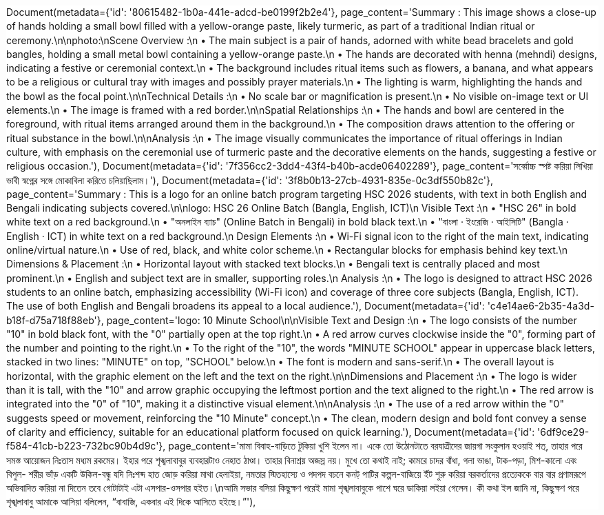  Document(metadata={'id': '80615482-1b0a-441e-adcd-be0199f2b2e4'}, page_content='Summary : This image shows a close-up of hands holding a small bowl filled with a yellow-orange paste, likely turmeric, as part of a traditional Indian ritual or ceremony.\n\nphoto:\nScene Overview :\n  • The main subject is a pair of hands, adorned with white bead bracelets and gold bangles, holding a small metal bowl containing a yellow-orange paste.\n  • The hands are decorated with henna (mehndi) designs, indicating a festive or ceremonial context.\n  • The background includes ritual items such as flowers, a banana, and what appears to be a religious or cultural tray with images and possibly prayer materials.\n  • The lighting is warm, highlighting the hands and the bowl as the focal point.\n\nTechnical Details :\n  • No scale bar or magnification is present.\n  • No visible on-image text or UI elements.\n  • The image is framed with a red border.\n\nSpatial Relationships :\n  • The hands and bowl are centered in the foreground, with ritual items arranged around them in the background.\n  • The composition draws attention to the offering or ritual substance in the bowl.\n\nAnalysis :\n  • The image visually communicates the importance of ritual offerings in Indian culture, with emphasis on the ceremonial use of turmeric paste and the decorative elements on the hands, suggesting a festive or religious occasion.'),
 Document(metadata={'id': '7f356cc2-3dd4-43f4-b40b-acde06402289'}, page_content='সর্ব্বোচ্চ স্পষ্ট করিয়া লিখিয়া ভাবী স্বপ্নের সঙ্গে মোকাবিলা করিতে চলিয়াছিলাম।'),
 Document(metadata={'id': '3f8b0b13-27cb-4931-835e-0c3df550b82c'}, page_content='Summary : This is a logo for an online batch program targeting HSC 2026 students, with text in both English and Bengali indicating subjects covered.\n\nlogo: HSC 26 Online Batch (Bangla, English, ICT)\n  Visible Text :\n    • "HSC 26" in bold white text on a red background.\n    • "অনলাইন ব্যাচ" (Online Batch in Bengali) in bold black text.\n    • "বাংলা · ইংরেজি · আইসিটি" (Bangla · English · ICT) in white text on a red background.\n  Design Elements :\n    • Wi-Fi signal icon to the right of the main text, indicating online/virtual nature.\n    • Use of red, black, and white color scheme.\n    • Rectangular blocks for emphasis behind key text.\n  Dimensions & Placement :\n    • Horizontal layout with stacked text blocks.\n    • Bengali text is centrally placed and most prominent.\n    • English and subject text are in smaller, supporting roles.\n  Analysis :\n    • The logo is designed to attract HSC 2026 students to an online batch, emphasizing accessibility (Wi-Fi icon) and coverage of three core subjects (Bangla, English, ICT). The use of both English and Bengali broadens its appeal to a local audience.'),
 Document(metadata={'id': 'c4e14ae6-2b35-4a3d-b18f-d75a718f88eb'}, page_content='logo: 10 Minute School\n\nVisible Text and Design :\n  • The logo consists of the number "10" in bold black font, with the "0" partially open at the top right.\n  • A red arrow curves clockwise inside the "0", forming part of the number and pointing to the right.\n  • To the right of the "10", the words "MINUTE SCHOOL" appear in uppercase black letters, stacked in two lines: "MINUTE" on top, "SCHOOL" below.\n  • The font is modern and sans-serif.\n  • The overall layout is horizontal, with the graphic element on the left and the text on the right.\n\nDimensions and Placement :\n  • The logo is wider than it is tall, with the "10" and arrow graphic occupying the leftmost portion and the text aligned to the right.\n  • The red arrow is integrated into the "0" of "10", making it a distinctive visual element.\n\nAnalysis :\n  • The use of a red arrow within the "0" suggests speed or movement, reinforcing the "10 Minute" concept.\n  • The clean, modern design and bold font convey a sense of clarity and efficiency, suitable for an educational platform focused on quick learning.'),
 Document(metadata={'id': '6df9ce29-f584-41cb-b223-732bc90b4d9c'}, page_content='মামা বিবাহ-বাড়িতে টুকিয়া খুশি ইলেন না। একে তো উঠোনটাতে বরযাত্রীদের জায়গা সংকুলান হওয়াই শত্, তাহার পরে সমস্ত আয়োজন নিঃতাস মধ্যম রকমের। ইহার পরে শৃঙ্খলাবাবুর ব্যবহারটাও নেহাত ঠাণ্ডা। তাহার বিনাশ্রয় অজস্র নয়। মুখে তো কথাই নাই; কামরে চাদর বাঁধা, গলা ভাঙা, টাক-পড়া, মিশ-কালো এবং বিপুল- শরীর ভাঁড় একটি উকিল-বন্ধু যদি নিঃশব্দ হাত জোড় করিয়া মাথা হেলাইয়া, নমতার স্মিতহাস্যে ও পদপদ বচনে কনট্ পাটির কল্পল-বাজিয়ে ইঁট শুরু করিয়া বরকর্তাদের প্রত্যেককে বার বার প্রণামরূপে অভিবাদিত করিয়া না দিতেন তবে গোটাটাই এটা এসপার-ওসপার হইত।\nআমি সভার বসিয়া কিছুক্ষণ পরেই মামা শৃঙ্খলাবাবুকে পাশে ঘরে ডাকিয়া লইয়া গেলেন। কী কথা ইল জানি না, কিছুক্ষণ পরে শৃঙ্খলাবাবু আমাকে আসিয়া বলিলেন, “বাবাজি, একবার এই দিকে আসিতে হইছে।”'),